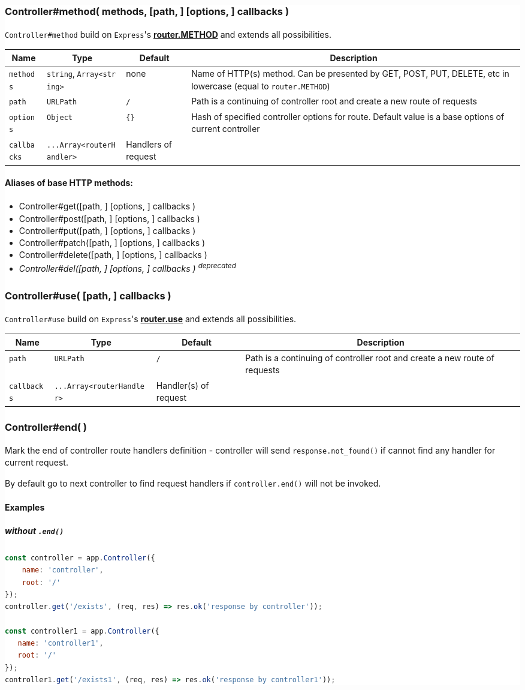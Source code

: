 ### Controller#method( methods, [path, ] [options, ] callbacks )

`Controller#method` build on `Express`'s __[router.METHOD](http://expressjs.com/en/api.html#router.METHOD)__ and extends all possibilities.

| Name | Type | Default | Description |
| ---- | ---- | ------- | ----------- |
| `methods` | `string`, `Array<string>` | none | Name of HTTP(s) method. Can be presented by GET, POST, PUT, DELETE, etc in lowercase (equal to `router.METHOD`) |
| `path` | `URLPath` | `/` | Path is a continuing of controller root and create a new route of requests |
| `options` | `Object` | `{}` | Hash of specified controller options for route. Default value is a base options of current controller |
| `callbacks` | `...Array<routerHandler>` | Handlers of request

#### Aliases of base HTTP methods:

* <span id="method-get">Controller#get([path, ] [options, ] callbacks )</span>
* <span id="method-post">Controller#post([path, ] [options, ] callbacks )</span>
* <span id="method-put">Controller#put([path, ] [options, ] callbacks )</span>
* <span id="method-patch">Controller#patch([path, ] [options, ] callbacks )</span>
* <span id="method-delete">Controller#delete([path, ] [options, ] callbacks )</span>
* _<span id="method-del">Controller#del([path, ] [options, ] callbacks ) <sup>deprecated</sup></span>_

### Controller#use( [path, ] callbacks )

`Controller#use` build on `Express`'s __[router.use](http://expressjs.com/en/api.html#router.use)__ and extends all possibilities.

| Name | Type | Default | Description |
| ---- | ---- | ------- | ----------- |
| `path` | `URLPath` | `/` | Path is a continuing of controller root and create a new route of requests |
| `callbacks` | `...Array<routerHandler>` | Handler(s) of request

### Controller#end( )

Mark the end of controller route handlers definition - controller will send `response.not_found()` if cannot find any handler for current request.

By default go to next controller to find request handlers if `controller.end()` will not be invoked.

#### Examples

##### without `.end()`

```javascript
const controller = app.Controller({
    name: 'controller',
    root: '/'
});
controller.get('/exists', (req, res) => res.ok('response by controller'));

const controller1 = app.Controller({
   name: 'controller1',
   root: '/'
});
controller1.get('/exists1', (req, res) => res.ok('response by controller1'));
```
